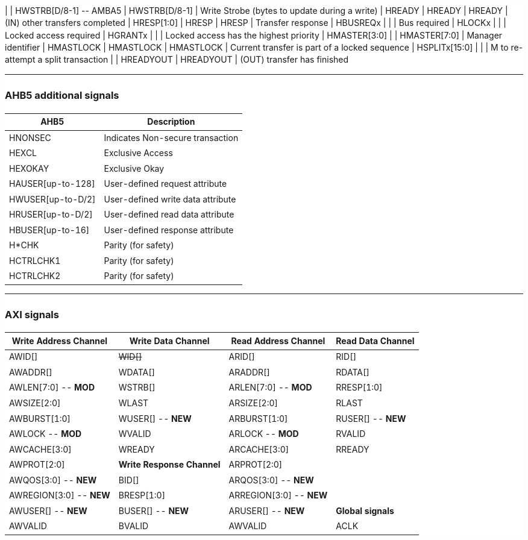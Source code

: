 |               | HWSTRB[D/8-1] -- AMBA5 | HWSTRB[D/8-1] | Write Strobe (bytes to update during a write)
| HREADY        | HREADY                 | HREADY        | (IN) other transfers completed
| HRESP[1:0]    | HRESP                  | HRESP         | Transfer response
| HBUSREQx      |                        |               | Bus required
| HLOCKx        |                        |               | Locked access required
| HGRANTx       |                        |               | Locked access has the highest priority
| HMASTER[3:0]  |                        | HMASTER[7:0]  | Manager identifier
| HMASTLOCK     | HMASTLOCK              | HMASTLOCK     | Current transfer is part of a locked sequence
| HSPLITx[15:0] |                        |               | M to re-attempt a split transaction
|               | HREADYOUT              | HREADYOUT     | (OUT) transfer has finished


----

### AHB5 additional signals

| AHB5              | Description
|---                |---
| HNONSEC           | Indicates Non-secure transaction
| HEXCL             | Exclusive Access
| HEXOKAY           | Exclusive Okay
| HAUSER[up-to-128] | User-defined request attribute
| HWUSER[up-to-D/2] | User-defined write data attribute
| HRUSER[up-to-D/2] | User-defined read data attribute
| HBUSER[up-to-16]  | User-defined response attribute
| H*CHK             | Parity (for safety)
| HCTRLCHK1         | Parity (for safety)
| HCTRLCHK2         | Parity (for safety)


---

### AXI signals

Write Address Channel    | Write Data Channel         | Read Address Channel     | Read Data Channel
---                      |---                         |---                       |---
AWID[]                   | ~~WID[]~~                  | ARID[]                   | RID[]
AWADDR[]                 | WDATA[]                    | ARADDR[]                 | RDATA[]
AWLEN[7:0] -- __MOD__    | WSTRB[]                    | ARLEN[7:0] -- __MOD__    | RRESP[1:0]
AWSIZE[2:0]              | WLAST                      | ARSIZE[2:0]              | RLAST
AWBURST[1:0]             | WUSER[] -- __NEW__         | ARBURST[1:0]             | RUSER[] -- __NEW__
AWLOCK -- __MOD__        | WVALID                     | ARLOCK -- __MOD__        | RVALID
AWCACHE[3:0]             | WREADY                     | ARCACHE[3:0]             | RREADY
AWPROT[2:0]              | __Write Response Channel__ | ARPROT[2:0]              |
AWQOS[3:0] -- __NEW__    | BID[]                      | ARQOS[3:0] -- __NEW__    |
AWREGION[3:0] -- __NEW__ | BRESP[1:0]                 | ARREGION[3:0] -- __NEW__ |
AWUSER[] -- __NEW__      | BUSER[] -- __NEW__         | ARUSER[] -- __NEW__      | __Global signals__
AWVALID                  | BVALID                     | AWVALID                  | ACLK